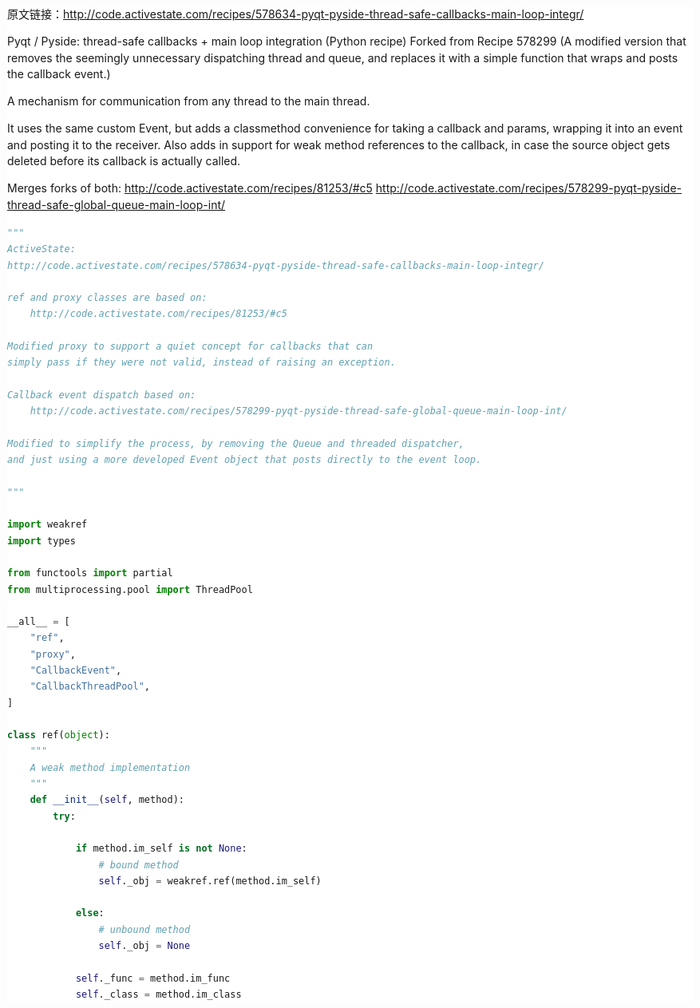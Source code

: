 原文链接：http://code.activestate.com/recipes/578634-pyqt-pyside-thread-safe-callbacks-main-loop-integr/ 

Pyqt / Pyside: thread-safe callbacks + main loop integration (Python recipe)
Forked from Recipe 578299 (A modified version that removes the seemingly unnecessary dispatching thread and queue, and replaces it with a simple function that wraps and posts the callback event.)  

A mechanism for communication from any thread to the main thread.  

It uses the same custom Event, but adds a classmethod convenience for taking a callback and params, wrapping it into an event and posting it to the receiver. Also adds in support for weak method references to the callback, in case the source object gets deleted before its callback is actually called.  

Merges forks of both: http://code.activestate.com/recipes/81253/#c5 http://code.activestate.com/recipes/578299-pyqt-pyside-thread-safe-global-queue-main-loop-int/  

```python
"""
ActiveState:
http://code.activestate.com/recipes/578634-pyqt-pyside-thread-safe-callbacks-main-loop-integr/

ref and proxy classes are based on:
    http://code.activestate.com/recipes/81253/#c5

Modified proxy to support a quiet concept for callbacks that can 
simply pass if they were not valid, instead of raising an exception.

Callback event dispatch based on:
    http://code.activestate.com/recipes/578299-pyqt-pyside-thread-safe-global-queue-main-loop-int/

Modified to simplify the process, by removing the Queue and threaded dispatcher,
and just using a more developed Event object that posts directly to the event loop.

"""

import weakref
import types

from functools import partial
from multiprocessing.pool import ThreadPool

__all__ = [
    "ref",
    "proxy",
    "CallbackEvent",
    "CallbackThreadPool",
]

class ref(object):
    """
    A weak method implementation
    """
    def __init__(self, method):
        try:

            if method.im_self is not None:
                # bound method
                self._obj = weakref.ref(method.im_self)

            else:
                # unbound method
                self._obj = None

            self._func = method.im_func
            self._class = method.im_class

```